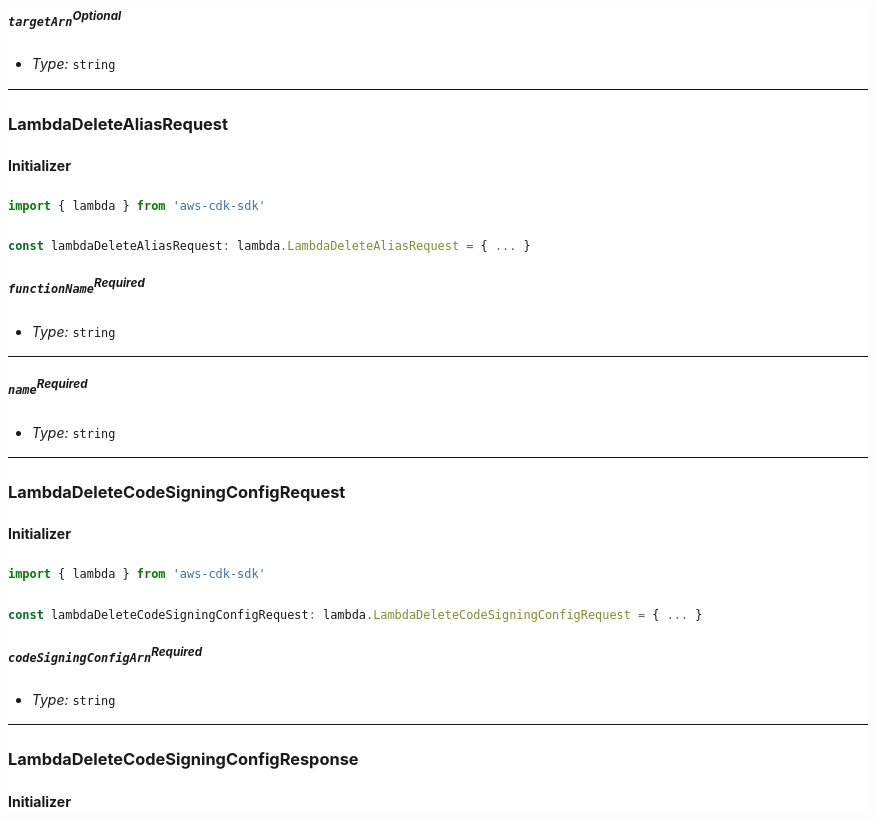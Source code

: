 ##### `targetArn`<sup>Optional</sup> <a name="aws-cdk-sdk.lambda.LambdaDeadLetterConfig.property.targetArn"></a>

- *Type:* `string`

---

### LambdaDeleteAliasRequest <a name="aws-cdk-sdk.lambda.LambdaDeleteAliasRequest"></a>

#### Initializer <a name="[object Object].Initializer"></a>

```typescript
import { lambda } from 'aws-cdk-sdk'

const lambdaDeleteAliasRequest: lambda.LambdaDeleteAliasRequest = { ... }
```

##### `functionName`<sup>Required</sup> <a name="aws-cdk-sdk.lambda.LambdaDeleteAliasRequest.property.functionName"></a>

- *Type:* `string`

---

##### `name`<sup>Required</sup> <a name="aws-cdk-sdk.lambda.LambdaDeleteAliasRequest.property.name"></a>

- *Type:* `string`

---

### LambdaDeleteCodeSigningConfigRequest <a name="aws-cdk-sdk.lambda.LambdaDeleteCodeSigningConfigRequest"></a>

#### Initializer <a name="[object Object].Initializer"></a>

```typescript
import { lambda } from 'aws-cdk-sdk'

const lambdaDeleteCodeSigningConfigRequest: lambda.LambdaDeleteCodeSigningConfigRequest = { ... }
```

##### `codeSigningConfigArn`<sup>Required</sup> <a name="aws-cdk-sdk.lambda.LambdaDeleteCodeSigningConfigRequest.property.codeSigningConfigArn"></a>

- *Type:* `string`

---

### LambdaDeleteCodeSigningConfigResponse <a name="aws-cdk-sdk.lambda.LambdaDeleteCodeSigningConfigResponse"></a>

#### Initializer <a name="[object Object].Initializer"></a>
